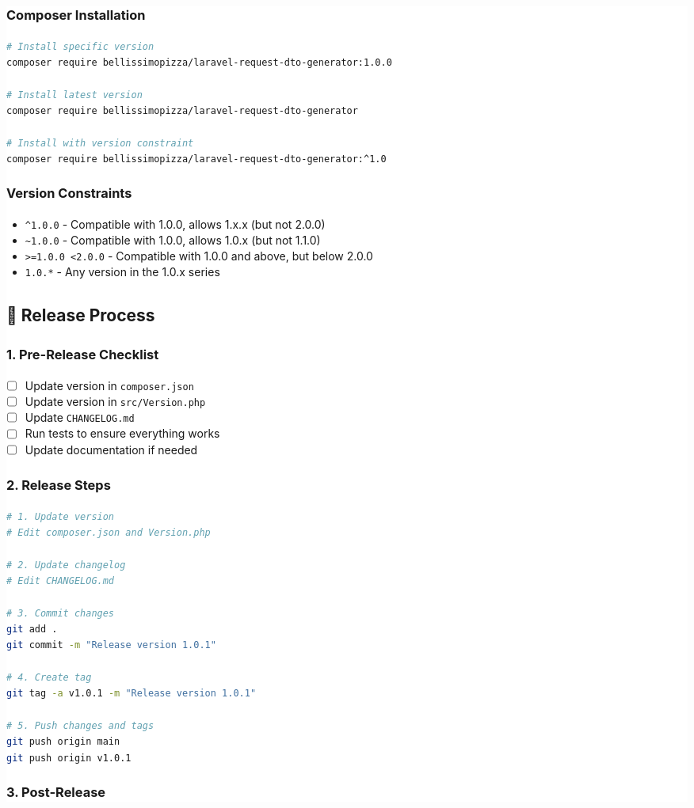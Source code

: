 ### Composer Installation

```bash
# Install specific version
composer require bellissimopizza/laravel-request-dto-generator:1.0.0

# Install latest version
composer require bellissimopizza/laravel-request-dto-generator

# Install with version constraint
composer require bellissimopizza/laravel-request-dto-generator:^1.0
```

### Version Constraints

- `^1.0.0` - Compatible with 1.0.0, allows 1.x.x (but not 2.0.0)
- `~1.0.0` - Compatible with 1.0.0, allows 1.0.x (but not 1.1.0)
- `>=1.0.0 <2.0.0` - Compatible with 1.0.0 and above, but below 2.0.0
- `1.0.*` - Any version in the 1.0.x series

## 🔄 Release Process

### 1. Pre-Release Checklist

- [ ] Update version in `composer.json`
- [ ] Update version in `src/Version.php`
- [ ] Update `CHANGELOG.md`
- [ ] Run tests to ensure everything works
- [ ] Update documentation if needed

### 2. Release Steps

```bash
# 1. Update version
# Edit composer.json and Version.php

# 2. Update changelog
# Edit CHANGELOG.md

# 3. Commit changes
git add .
git commit -m "Release version 1.0.1"

# 4. Create tag
git tag -a v1.0.1 -m "Release version 1.0.1"

# 5. Push changes and tags
git push origin main
git push origin v1.0.1
```

### 3. Post-Release
